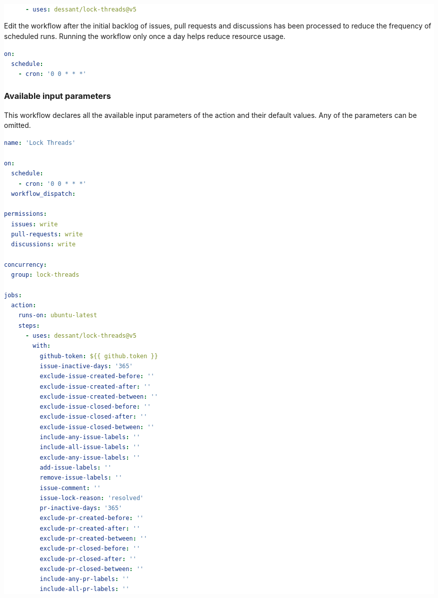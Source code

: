 ```yaml
      - uses: dessant/lock-threads@v5
```

Edit the workflow after the initial backlog of issues, pull requests
and discussions has been processed to reduce the frequency of scheduled runs.
Running the workflow only once a day helps reduce resource usage.


```yaml
on:
  schedule:
    - cron: '0 0 * * *'
```

### Available input parameters

This workflow declares all the available input parameters of the action
and their default values. Any of the parameters can be omitted.


```yaml
name: 'Lock Threads'

on:
  schedule:
    - cron: '0 0 * * *'
  workflow_dispatch:

permissions:
  issues: write
  pull-requests: write
  discussions: write

concurrency:
  group: lock-threads

jobs:
  action:
    runs-on: ubuntu-latest
    steps:
      - uses: dessant/lock-threads@v5
        with:
          github-token: ${{ github.token }}
          issue-inactive-days: '365'
          exclude-issue-created-before: ''
          exclude-issue-created-after: ''
          exclude-issue-created-between: ''
          exclude-issue-closed-before: ''
          exclude-issue-closed-after: ''
          exclude-issue-closed-between: ''
          include-any-issue-labels: ''
          include-all-issue-labels: ''
          exclude-any-issue-labels: ''
          add-issue-labels: ''
          remove-issue-labels: ''
          issue-comment: ''
          issue-lock-reason: 'resolved'
          pr-inactive-days: '365'
          exclude-pr-created-before: ''
          exclude-pr-created-after: ''
          exclude-pr-created-between: ''
          exclude-pr-closed-before: ''
          exclude-pr-closed-after: ''
          exclude-pr-closed-between: ''
          include-any-pr-labels: ''
          include-all-pr-labels: ''
```